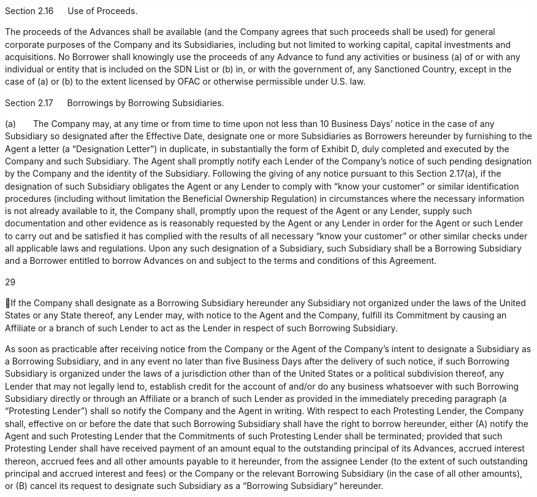 Section 2.16         Use of Proceeds.

The proceeds of the Advances shall be available (and the Company agrees that such proceeds shall be used) for general corporate purposes of the
Company  and  its  Subsidiaries,  including  but  not  limited  to  working  capital,  capital  investments  and  acquisitions.  No  Borrower  shall  knowingly  use  the
proceeds of any Advance to fund any activities or business (a) of or with any individual or entity that is included on the SDN List or (b) in, or with the
government of, any Sanctioned Country, except in the case of (a) or (b) to the extent licensed by OFAC or otherwise permissible under U.S. law.

Section 2.17         Borrowings by Borrowing Subsidiaries.

(a)           The Company may, at any time or from time to time upon not less than 10 Business Days’ notice in the case of any Subsidiary so
designated after the Effective Date, designate one or more Subsidiaries as Borrowers hereunder by furnishing to the Agent a letter (a “Designation
Letter”) in duplicate, in substantially the form of Exhibit D, duly completed and executed by the Company and such Subsidiary. The Agent shall
promptly notify each Lender of the Company’s notice of such pending designation by the Company and the identity of the Subsidiary. Following
the giving of any notice pursuant to this Section 2.17(a), if the designation of such Subsidiary obligates the Agent or any Lender to comply with
“know your customer” or similar identification procedures (including without limitation the Beneficial Ownership Regulation) in circumstances
where the necessary information is not already available to it, the Company shall, promptly upon the request of the Agent or any Lender, supply
such documentation and other evidence as is reasonably requested by the Agent or any Lender in order for the Agent or such Lender to carry out
and  be  satisfied  it  has  complied  with  the  results  of  all  necessary  “know  your  customer”  or  other  similar  checks  under  all  applicable  laws  and
regulations.  Upon  any  such  designation  of  a  Subsidiary,  such  Subsidiary  shall  be  a  Borrowing  Subsidiary  and  a  Borrower  entitled  to  borrow
Advances on and subject to the terms and conditions of this Agreement.

29

If the Company shall designate as a Borrowing Subsidiary hereunder any Subsidiary not organized under the laws of the United States or any State
thereof, any Lender may, with notice to the Agent and the Company, fulfill its Commitment by causing an Affiliate or a branch of such Lender to
act as the Lender in respect of such Borrowing Subsidiary.

As soon as practicable after receiving notice from the Company or the Agent of the Company’s intent to designate a Subsidiary as a Borrowing
Subsidiary, and in any event no later than five Business Days after the delivery of such notice, if such Borrowing Subsidiary is organized under the
laws of a jurisdiction other than of the United States or a political subdivision thereof, any Lender that may not legally lend to, establish credit for
the account of and/or do any business whatsoever with such Borrowing Subsidiary directly or through an Affiliate or a branch of such Lender as
provided in the immediately preceding paragraph (a “Protesting Lender”) shall so notify the Company and the Agent in writing. With respect to
each  Protesting  Lender,  the  Company  shall,  effective  on  or  before  the  date  that  such  Borrowing  Subsidiary  shall  have  the  right  to  borrow
hereunder, either (A) notify the Agent and such Protesting Lender that the Commitments of such Protesting Lender shall be terminated; provided
that such Protesting Lender shall have received payment of an amount equal to the outstanding principal of its Advances, accrued interest thereon,
accrued  fees  and  all  other  amounts  payable  to  it  hereunder,  from  the  assignee  Lender  (to  the  extent  of  such  outstanding  principal  and  accrued
interest and fees) or the Company or the relevant Borrowing Subsidiary (in the case of all other amounts), or (B) cancel its request to designate
such Subsidiary as a “Borrowing Subsidiary” hereunder.
